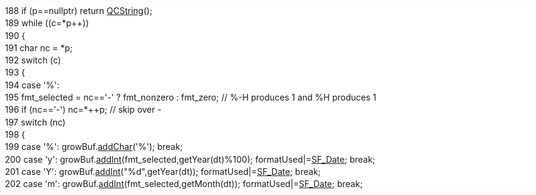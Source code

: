 <div class="doxyCodeLine"><span class="doxyLineNumber">188</span><span class="doxyLineContent"><span class="doxyHighlight">  </span><span class="doxyHighlightKeywordFlow">if</span><span class="doxyHighlight"> (p==</span><span class="doxyHighlightKeyword">nullptr</span><span class="doxyHighlight">) </span><span class="doxyHighlightKeywordFlow">return</span><span class="doxyHighlight"> <a href="/web-doxygen/docs/api/classes/qcstring">QCString</a>();</span></span></div>
<div class="doxyCodeLine"><span class="doxyLineNumber">189</span><span class="doxyLineContent"><span class="doxyHighlight">  </span><span class="doxyHighlightKeywordFlow">while</span><span class="doxyHighlight"> ((c=*p++))</span></span></div>
<div class="doxyCodeLine"><span class="doxyLineNumber">190</span><span class="doxyLineContent"><span class="doxyHighlight">  {</span></span></div>
<div class="doxyCodeLine"><span class="doxyLineNumber">191</span><span class="doxyLineContent"><span class="doxyHighlight">    </span><span class="doxyHighlightKeywordType">char</span><span class="doxyHighlight"> nc = *p;</span></span></div>
<div class="doxyCodeLine"><span class="doxyLineNumber">192</span><span class="doxyLineContent"><span class="doxyHighlight">    </span><span class="doxyHighlightKeywordFlow">switch</span><span class="doxyHighlight"> (c)</span></span></div>
<div class="doxyCodeLine"><span class="doxyLineNumber">193</span><span class="doxyLineContent"><span class="doxyHighlight">    {</span></span></div>
<div class="doxyCodeLine"><span class="doxyLineNumber">194</span><span class="doxyLineContent"><span class="doxyHighlight">      </span><span class="doxyHighlightKeywordFlow">case</span><span class="doxyHighlight"> </span><span class="doxyHighlightCharLiteral">'%'</span><span class="doxyHighlight">:</span></span></div>
<div class="doxyCodeLine"><span class="doxyLineNumber">195</span><span class="doxyLineContent"><span class="doxyHighlight">        fmt_selected = nc==</span><span class="doxyHighlightCharLiteral">'-'</span><span class="doxyHighlight"> ? fmt_nonzero : fmt_zero; </span><span class="doxyHighlightComment">// %-H produces 1 and %H produces 1</span></span></div>
<div class="doxyCodeLine"><span class="doxyLineNumber">196</span><span class="doxyLineContent"><span class="doxyHighlight">        </span><span class="doxyHighlightKeywordFlow">if</span><span class="doxyHighlight"> (nc==</span><span class="doxyHighlightCharLiteral">'-'</span><span class="doxyHighlight">) nc=*++p; </span><span class="doxyHighlightComment">// skip over -</span></span></div>
<div class="doxyCodeLine"><span class="doxyLineNumber">197</span><span class="doxyLineContent"><span class="doxyHighlight">        </span><span class="doxyHighlightKeywordFlow">switch</span><span class="doxyHighlight"> (nc)</span></span></div>
<div class="doxyCodeLine"><span class="doxyLineNumber">198</span><span class="doxyLineContent"><span class="doxyHighlight">        {</span></span></div>
<div class="doxyCodeLine"><span class="doxyLineNumber">199</span><span class="doxyLineContent"><span class="doxyHighlight">          </span><span class="doxyHighlightKeywordFlow">case</span><span class="doxyHighlight"> </span><span class="doxyHighlightCharLiteral">'%'</span><span class="doxyHighlight">: growBuf.<a href="/web-doxygen/docs/api/classes/growbuf/#a46b4677f555d2abc718f26e71a59efda">addChar</a>(</span><span class="doxyHighlightCharLiteral">'%'</span><span class="doxyHighlight">);                                                                              </span><span class="doxyHighlightKeywordFlow">break</span><span class="doxyHighlight">;</span></span></div>
<div class="doxyCodeLine"><span class="doxyLineNumber">200</span><span class="doxyLineContent"><span class="doxyHighlight">          </span><span class="doxyHighlightKeywordFlow">case</span><span class="doxyHighlight"> </span><span class="doxyHighlightCharLiteral">'y'</span><span class="doxyHighlight">: growBuf.<a href="/web-doxygen/docs/api/classes/growbuf/#a3c84320a57fe98375add64ad01e9bf3b">addInt</a>(fmt_selected,getYear(dt)%100);                              formatUsed|=<a href="/web-doxygen/docs/api/files/src/datetime-h/#ac6960e6e1f68baad800350b86fed5213">SF_Date</a>;    </span><span class="doxyHighlightKeywordFlow">break</span><span class="doxyHighlight">;</span></span></div>
<div class="doxyCodeLine"><span class="doxyLineNumber">201</span><span class="doxyLineContent"><span class="doxyHighlight">          </span><span class="doxyHighlightKeywordFlow">case</span><span class="doxyHighlight"> </span><span class="doxyHighlightCharLiteral">'Y'</span><span class="doxyHighlight">: growBuf.<a href="/web-doxygen/docs/api/classes/growbuf/#a3c84320a57fe98375add64ad01e9bf3b">addInt</a>(</span><span class="doxyHighlightStringLiteral">"%d"</span><span class="doxyHighlight">,getYear(dt));                                          formatUsed|=<a href="/web-doxygen/docs/api/files/src/datetime-h/#ac6960e6e1f68baad800350b86fed5213">SF_Date</a>;    </span><span class="doxyHighlightKeywordFlow">break</span><span class="doxyHighlight">;</span></span></div>
<div class="doxyCodeLine"><span class="doxyLineNumber">202</span><span class="doxyLineContent"><span class="doxyHighlight">          </span><span class="doxyHighlightKeywordFlow">case</span><span class="doxyHighlight"> </span><span class="doxyHighlightCharLiteral">'m'</span><span class="doxyHighlight">: growBuf.<a href="/web-doxygen/docs/api/classes/growbuf/#a3c84320a57fe98375add64ad01e9bf3b">addInt</a>(fmt_selected,getMonth(dt));                                 formatUsed|=<a href="/web-doxygen/docs/api/files/src/datetime-h/#ac6960e6e1f68baad800350b86fed5213">SF_Date</a>;    </span><span class="doxyHighlightKeywordFlow">break</span><span class="doxyHighlight">;</span></span></div>